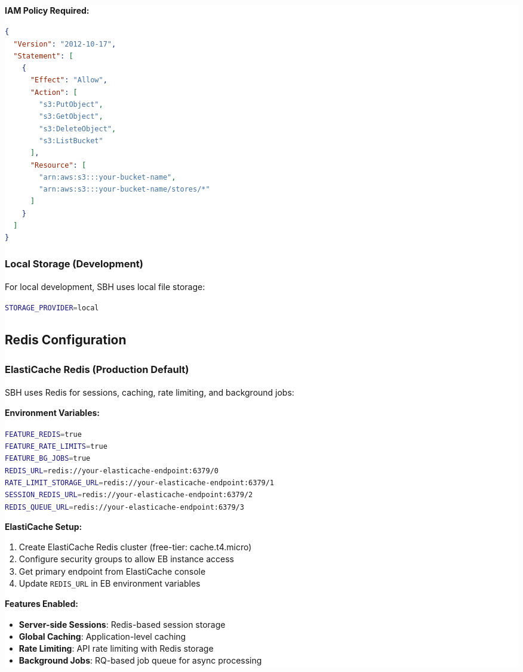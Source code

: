 **IAM Policy Required:**
```json
{
  "Version": "2012-10-17",
  "Statement": [
    {
      "Effect": "Allow",
      "Action": [
        "s3:PutObject",
        "s3:GetObject", 
        "s3:DeleteObject",
        "s3:ListBucket"
      ],
      "Resource": [
        "arn:aws:s3:::your-bucket-name",
        "arn:aws:s3:::your-bucket-name/stores/*"
      ]
    }
  ]
}
```

### Local Storage (Development)
For local development, SBH uses local file storage:
```bash
STORAGE_PROVIDER=local
```

## Redis Configuration

### ElastiCache Redis (Production Default)
SBH uses Redis for sessions, caching, rate limiting, and background jobs:

**Environment Variables:**
```bash
FEATURE_REDIS=true
FEATURE_RATE_LIMITS=true
FEATURE_BG_JOBS=true
REDIS_URL=redis://your-elasticache-endpoint:6379/0
RATE_LIMIT_STORAGE_URL=redis://your-elasticache-endpoint:6379/1
SESSION_REDIS_URL=redis://your-elasticache-endpoint:6379/2
REDIS_QUEUE_URL=redis://your-elasticache-endpoint:6379/3
```

**ElastiCache Setup:**
1. Create ElastiCache Redis cluster (free-tier: cache.t4.micro)
2. Configure security groups to allow EB instance access
3. Get primary endpoint from ElastiCache console
4. Update `REDIS_URL` in EB environment variables

**Features Enabled:**
- **Server-side Sessions**: Redis-based session storage
- **Global Caching**: Application-level caching
- **Rate Limiting**: API rate limiting with Redis storage
- **Background Jobs**: RQ-based job queue for async processing

